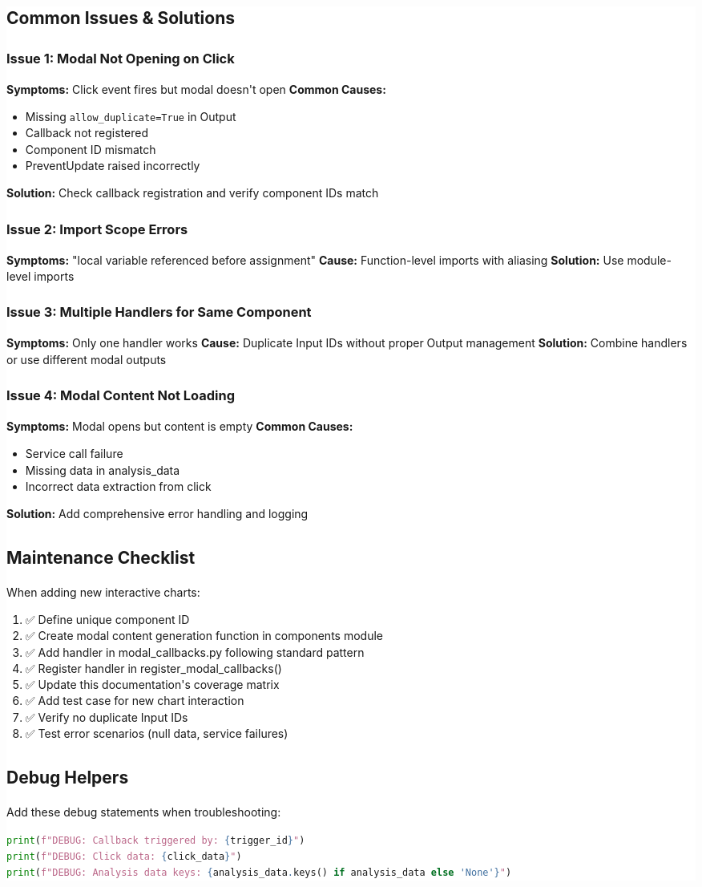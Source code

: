 ## Common Issues & Solutions

### Issue 1: Modal Not Opening on Click
**Symptoms:** Click event fires but modal doesn't open
**Common Causes:**
- Missing `allow_duplicate=True` in Output
- Callback not registered
- Component ID mismatch
- PreventUpdate raised incorrectly

**Solution:** Check callback registration and verify component IDs match

### Issue 2: Import Scope Errors
**Symptoms:** "local variable referenced before assignment"
**Cause:** Function-level imports with aliasing
**Solution:** Use module-level imports

### Issue 3: Multiple Handlers for Same Component
**Symptoms:** Only one handler works
**Cause:** Duplicate Input IDs without proper Output management
**Solution:** Combine handlers or use different modal outputs

### Issue 4: Modal Content Not Loading
**Symptoms:** Modal opens but content is empty
**Common Causes:**
- Service call failure
- Missing data in analysis_data
- Incorrect data extraction from click

**Solution:** Add comprehensive error handling and logging

## Maintenance Checklist

When adding new interactive charts:
1. ✅ Define unique component ID
2. ✅ Create modal content generation function in components module
3. ✅ Add handler in modal_callbacks.py following standard pattern
4. ✅ Register handler in register_modal_callbacks()
5. ✅ Update this documentation's coverage matrix
6. ✅ Add test case for new chart interaction
7. ✅ Verify no duplicate Input IDs
8. ✅ Test error scenarios (null data, service failures)

## Debug Helpers

Add these debug statements when troubleshooting:
```python
print(f"DEBUG: Callback triggered by: {trigger_id}")
print(f"DEBUG: Click data: {click_data}")
print(f"DEBUG: Analysis data keys: {analysis_data.keys() if analysis_data else 'None'}")
```
